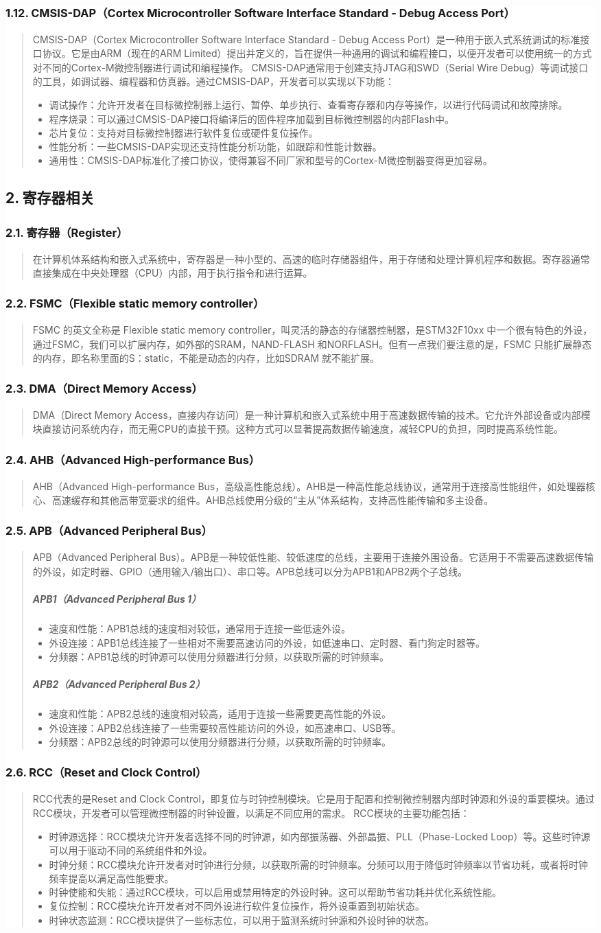 ### 1.12. CMSIS-DAP（Cortex Microcontroller Software Interface Standard - Debug Access Port）
> CMSIS-DAP（Cortex Microcontroller Software Interface Standard - Debug Access Port）是一种用于嵌入式系统调试的标准接口协议。它是由ARM（现在的ARM Limited）提出并定义的，旨在提供一种通用的调试和编程接口，以便开发者可以使用统一的方式对不同的Cortex-M微控制器进行调试和编程操作。
> CMSIS-DAP通常用于创建支持JTAG和SWD（Serial Wire Debug）等调试接口的工具，如调试器、编程器和仿真器。通过CMSIS-DAP，开发者可以实现以下功能：
> - 调试操作：允许开发者在目标微控制器上运行、暂停、单步执行、查看寄存器和内存等操作，以进行代码调试和故障排除。
> - 程序烧录：可以通过CMSIS-DAP接口将编译后的固件程序加载到目标微控制器的内部Flash中。
> - 芯片复位：支持对目标微控制器进行软件复位或硬件复位操作。
> - 性能分析：一些CMSIS-DAP实现还支持性能分析功能，如跟踪和性能计数器。
> - 通用性：CMSIS-DAP标准化了接口协议，使得兼容不同厂家和型号的Cortex-M微控制器变得更加容易。

## 2. 寄存器相关

### 2.1. 寄存器（Register）
> 在计算机体系结构和嵌入式系统中，寄存器是一种小型的、高速的临时存储器组件，用于存储和处理计算机程序和数据。寄存器通常直接集成在中央处理器（CPU）内部，用于执行指令和进行运算。

### 2.2. FSMC（Flexible static memory controller）
> FSMC 的英文全称是 Flexible static memory controller，叫灵活的静态的存储器控制器，是STM32F10xx 中一个很有特色的外设，通过FSMC，我们可以扩展内存，如外部的SRAM，NAND-FLASH 和NORFLASH。但有一点我们要注意的是，FSMC 只能扩展静态的内存，即名称里面的S：static，不能是动态的内存，比如SDRAM 就不能扩展。

### 2.3. DMA（Direct Memory Access）
> DMA（Direct Memory Access，直接内存访问）是一种计算机和嵌入式系统中用于高速数据传输的技术。它允许外部设备或内部模块直接访问系统内存，而无需CPU的直接干预。这种方式可以显著提高数据传输速度，减轻CPU的负担，同时提高系统性能。

### 2.4. AHB（Advanced High-performance Bus）
> AHB（Advanced High-performance Bus，高级高性能总线）。AHB是一种高性能总线协议，通常用于连接高性能组件，如处理器核心、高速缓存和其他高带宽要求的组件。AHB总线使用分级的“主从”体系结构，支持高性能传输和多主设备。

### 2.5. APB（Advanced Peripheral Bus）
> APB（Advanced Peripheral Bus）。APB是一种较低性能、较低速度的总线，主要用于连接外围设备。它适用于不需要高速数据传输的外设，如定时器、GPIO（通用输入/输出口）、串口等。APB总线可以分为APB1和APB2两个子总线。
> ##### APB1（Advanced Peripheral Bus 1）
> - 速度和性能：APB1总线的速度相对较低，通常用于连接一些低速外设。
> - 外设连接：APB1总线连接了一些相对不需要高速访问的外设，如低速串口、定时器、看门狗定时器等。
> - 分频器：APB1总线的时钟源可以使用分频器进行分频，以获取所需的时钟频率。
> ##### APB2（Advanced Peripheral Bus 2）
> - 速度和性能：APB2总线的速度相对较高，适用于连接一些需要更高性能的外设。
> - 外设连接：APB2总线连接了一些需要较高性能访问的外设，如高速串口、USB等。
> - 分频器：APB2总线的时钟源可以使用分频器进行分频，以获取所需的时钟频率。

### 2.6. RCC（Reset and Clock Control）
> RCC代表的是Reset and Clock Control，即复位与时钟控制模块。它是用于配置和控制微控制器内部时钟源和外设的重要模块。通过RCC模块，开发者可以管理微控制器的时钟设置，以满足不同应用的需求。
> RCC模块的主要功能包括：
> - 时钟源选择：RCC模块允许开发者选择不同的时钟源，如内部振荡器、外部晶振、PLL（Phase-Locked Loop）等。这些时钟源可以用于驱动不同的系统组件和外设。
> - 时钟分频：RCC模块允许开发者对时钟进行分频，以获取所需的时钟频率。分频可以用于降低时钟频率以节省功耗，或者将时钟频率提高以满足高性能要求。
> - 时钟使能和失能：通过RCC模块，可以启用或禁用特定的外设时钟。这可以帮助节省功耗并优化系统性能。
> - 复位控制：RCC模块允许开发者对不同外设进行软件复位操作，将外设重置到初始状态。
> - 时钟状态监测：RCC模块提供了一些标志位，可以用于监测系统时钟源和外设时钟的状态。
